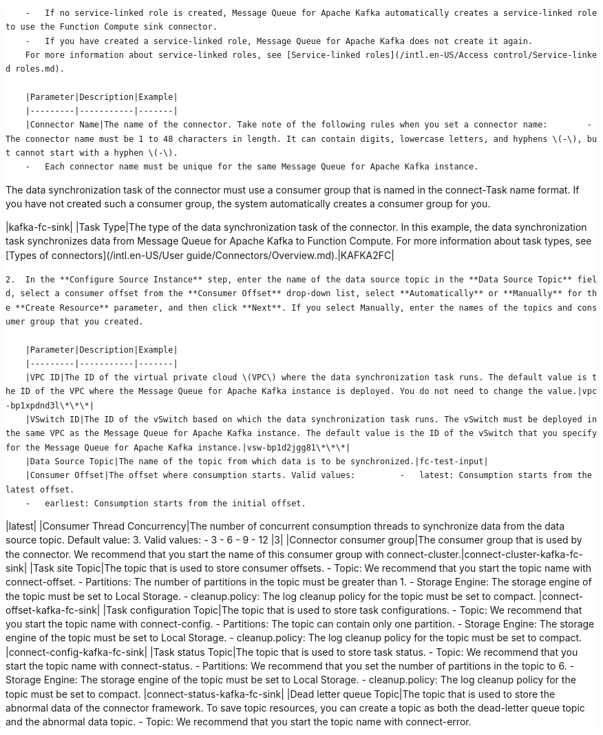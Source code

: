         -   If no service-linked role is created, Message Queue for Apache Kafka automatically creates a service-linked role to use the Function Compute sink connector.
        -   If you have created a service-linked role, Message Queue for Apache Kafka does not create it again.
        For more information about service-linked roles, see [Service-linked roles](/intl.en-US/Access control/Service-linked roles.md).

        |Parameter|Description|Example|
        |---------|-----------|-------|
        |Connector Name|The name of the connector. Take note of the following rules when you set a connector name:        -   The connector name must be 1 to 48 characters in length. It can contain digits, lowercase letters, and hyphens \(-\), but cannot start with a hyphen \(-\).
        -   Each connector name must be unique for the same Message Queue for Apache Kafka instance.
The data synchronization task of the connector must use a consumer group that is named in the connect-Task name format. If you have not created such a consumer group, the system automatically creates a consumer group for you.

|kafka-fc-sink|
        |Task Type|The type of the data synchronization task of the connector. In this example, the data synchronization task synchronizes data from Message Queue for Apache Kafka to Function Compute. For more information about task types, see [Types of connectors](/intl.en-US/User guide/Connectors/Overview.md).|KAFKA2FC|

    2.  In the **Configure Source Instance** step, enter the name of the data source topic in the **Data Source Topic** field, select a consumer offset from the **Consumer Offset** drop-down list, select **Automatically** or **Manually** for the **Create Resource** parameter, and then click **Next**. If you select Manually, enter the names of the topics and consumer group that you created.

        |Parameter|Description|Example|
        |---------|-----------|-------|
        |VPC ID|The ID of the virtual private cloud \(VPC\) where the data synchronization task runs. The default value is the ID of the VPC where the Message Queue for Apache Kafka instance is deployed. You do not need to change the value.|vpc-bp1xpdnd3l\*\*\*|
        |VSwitch ID|The ID of the vSwitch based on which the data synchronization task runs. The vSwitch must be deployed in the same VPC as the Message Queue for Apache Kafka instance. The default value is the ID of the vSwitch that you specify for the Message Queue for Apache Kafka instance.|vsw-bp1d2jgg81\*\*\*|
        |Data Source Topic|The name of the topic from which data is to be synchronized.|fc-test-input|
        |Consumer Offset|The offset where consumption starts. Valid values:         -   latest: Consumption starts from the latest offset.
        -   earliest: Consumption starts from the initial offset.
|latest|
        |Consumer Thread Concurrency|The number of concurrent consumption threads to synchronize data from the data source topic. Default value: 3. Valid values:        -   3
        -   6
        -   9
        -   12
|3|
        |Connector consumer group|The consumer group that is used by the connector. We recommend that you start the name of this consumer group with connect-cluster.|connect-cluster-kafka-fc-sink|
        |Task site Topic|The topic that is used to store consumer offsets.        -   Topic: We recommend that you start the topic name with connect-offset.
        -   Partitions: The number of partitions in the topic must be greater than 1.
        -   Storage Engine: The storage engine of the topic must be set to Local Storage.
        -   cleanup.policy: The log cleanup policy for the topic must be set to compact.
|connect-offset-kafka-fc-sink|
        |Task configuration Topic|The topic that is used to store task configurations.        -   Topic: We recommend that you start the topic name with connect-config.
        -   Partitions: The topic can contain only one partition.
        -   Storage Engine: The storage engine of the topic must be set to Local Storage.
        -   cleanup.policy: The log cleanup policy for the topic must be set to compact.
|connect-config-kafka-fc-sink|
        |Task status Topic|The topic that is used to store task status.        -   Topic: We recommend that you start the topic name with connect-status.
        -   Partitions: We recommend that you set the number of partitions in the topic to 6.
        -   Storage Engine: The storage engine of the topic must be set to Local Storage.
        -   cleanup.policy: The log cleanup policy for the topic must be set to compact.
|connect-status-kafka-fc-sink|
        |Dead letter queue Topic|The topic that is used to store the abnormal data of the connector framework. To save topic resources, you can create a topic as both the dead-letter queue topic and the abnormal data topic.        -   Topic: We recommend that you start the topic name with connect-error.
